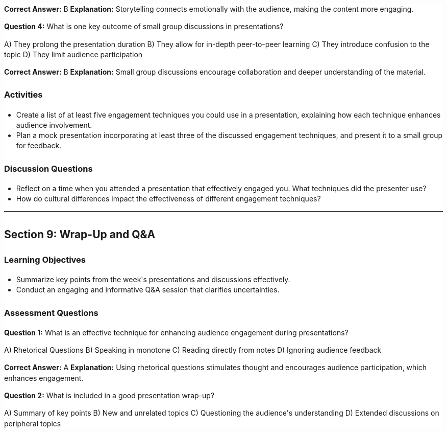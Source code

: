 **Correct Answer:** B
**Explanation:** Storytelling connects emotionally with the audience, making the content more engaging.

**Question 4:** What is one key outcome of small group discussions in presentations?

  A) They prolong the presentation duration
  B) They allow for in-depth peer-to-peer learning
  C) They introduce confusion to the topic
  D) They limit audience participation

**Correct Answer:** B
**Explanation:** Small group discussions encourage collaboration and deeper understanding of the material.

### Activities
- Create a list of at least five engagement techniques you could use in a presentation, explaining how each technique enhances audience involvement.
- Plan a mock presentation incorporating at least three of the discussed engagement techniques, and present it to a small group for feedback.

### Discussion Questions
- Reflect on a time when you attended a presentation that effectively engaged you. What techniques did the presenter use?
- How do cultural differences impact the effectiveness of different engagement techniques?

---

## Section 9: Wrap-Up and Q&A

### Learning Objectives
- Summarize key points from the week's presentations and discussions effectively.
- Conduct an engaging and informative Q&A session that clarifies uncertainties.

### Assessment Questions

**Question 1:** What is an effective technique for enhancing audience engagement during presentations?

  A) Rhetorical Questions
  B) Speaking in monotone
  C) Reading directly from notes
  D) Ignoring audience feedback

**Correct Answer:** A
**Explanation:** Using rhetorical questions stimulates thought and encourages audience participation, which enhances engagement.

**Question 2:** What is included in a good presentation wrap-up?

  A) Summary of key points
  B) New and unrelated topics
  C) Questioning the audience's understanding
  D) Extended discussions on peripheral topics
